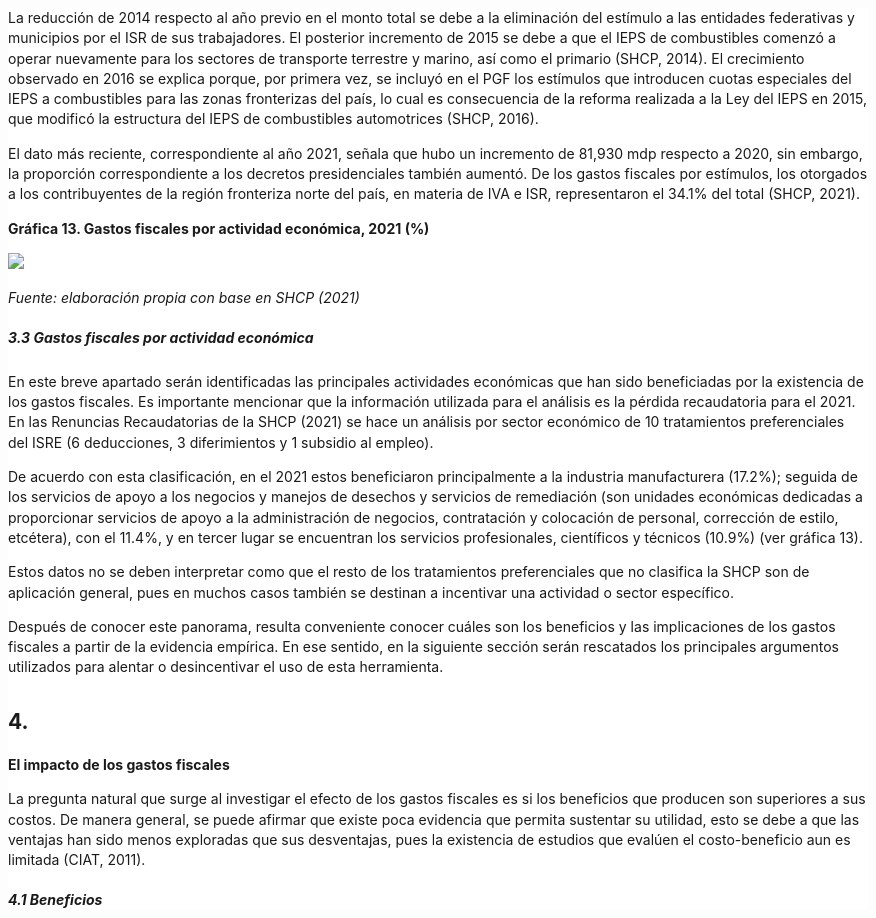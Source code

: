 La reducción de 2014 respecto al año previo en el monto total se debe a la eliminación del estímulo a las entidades federativas y municipios por el ISR de sus trabajadores. El posterior incremento de 2015 se debe a que el IEPS de combustibles comenzó a operar nuevamente para los sectores de transporte terrestre y marino, así como el primario (SHCP, 2014). El crecimiento observado en 2016 se explica porque, por primera vez, se incluyó en el PGF los estímulos que introducen cuotas especiales del IEPS a combustibles para las zonas fronterizas del país, lo cual es consecuencia de la reforma realizada a la Ley del IEPS en 2015, que modificó la estructura del IEPS de combustibles automotrices (SHCP, 2016).

El dato más reciente, correspondiente al año 2021, señala que hubo un incremento de 81,930 mdp respecto a 2020, sin embargo, la proporción correspondiente a los decretos presidenciales también aumentó. De los gastos fiscales por estímulos, los otorgados a los contribuyentes de la región fronteriza norte del país, en materia de IVA e ISR, representaron el 34.1% del total (SHCP, 2021).

**Gráfica 13. Gastos fiscales por actividad económica, 2021 (%)**

![](https://ucarecdn.com/23ea1d41-5f75-494a-94d9-aa24270d2854/)

*Fuente: elaboración propia con base en SHCP (2021)*

##### **3.3 Gastos fiscales por actividad económica**

En este breve apartado serán identificadas las principales actividades económicas que han sido beneficiadas por la existencia de los gastos fiscales. Es importante mencionar que la información utilizada para el análisis es la pérdida recaudatoria para el 2021. En las Renuncias Recaudatorias de la SHCP (2021) se hace un análisis por sector económico de 10 tratamientos preferenciales del ISRE (6 deducciones, 3 diferimientos y 1 subsidio al empleo).

De acuerdo con esta clasificación, en el 2021 estos beneficiaron principalmente a la industria manufacturera (17.2%); seguida de los servicios de apoyo a los negocios y manejos de desechos y servicios de remediación (son unidades económicas dedicadas a proporcionar servicios de apoyo a la administración de negocios, contratación y colocación de personal, corrección de estilo, etcétera), con el 11.4%, y en tercer lugar se encuentran los servicios profesionales, científicos y técnicos (10.9%) (ver gráfica 13).

Estos datos no se deben interpretar como que el resto de los tratamientos preferenciales que no clasifica la SHCP son de aplicación general, pues en muchos casos también se destinan a incentivar una actividad o sector específico.

Después de conocer este panorama, resulta conveniente conocer cuáles son los beneficios y las implicaciones de los gastos fiscales a partir de la evidencia empírica. En ese sentido, en la siguiente sección serán rescatados los principales argumentos utilizados para alentar o desincentivar el uso de esta herramienta.

## **4.**

**El impacto de los gastos fiscales**

La pregunta natural que surge al investigar el efecto de los gastos fiscales es si los beneficios que producen son superiores a sus costos. De manera general, se puede afirmar que existe poca evidencia que permita sustentar su utilidad, esto se debe a que las ventajas han sido menos exploradas que sus desventajas, pues la existencia de estudios que evalúen el costo-beneficio aun es limitada (CIAT, 2011).

##### **4.1 Beneficios**
